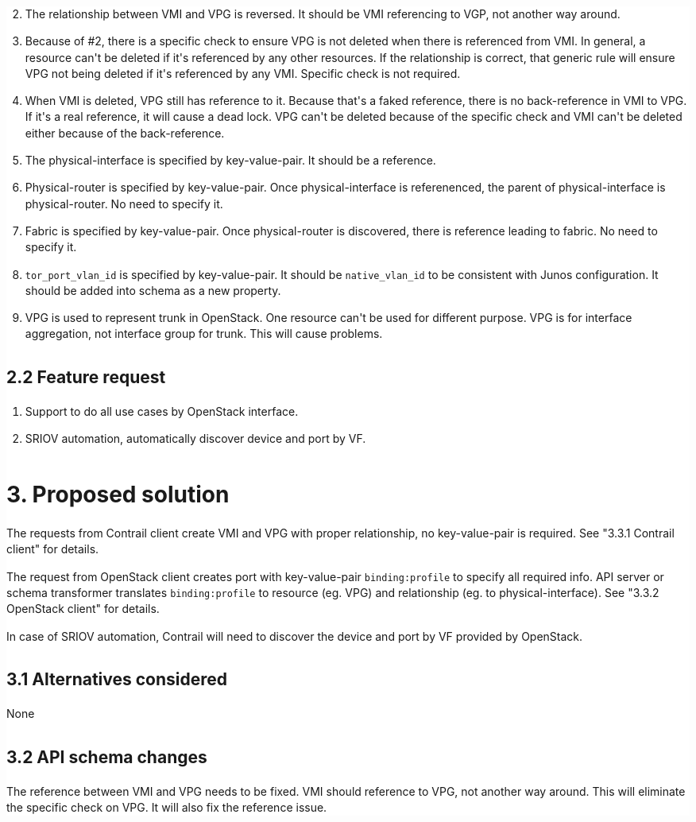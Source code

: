 2. The relationship between VMI and VPG is reversed. It should be VMI referencing to VGP, not another way around.

3. Because of #2, there is a specific check to ensure VPG is not deleted when there is referenced from VMI. In general, a resource can't be deleted if it's referenced by any other resources. If the relationship is correct, that generic rule will ensure VPG not being deleted if it's referenced by any VMI. Specific check is not required.

4. When VMI is deleted, VPG still has reference to it. Because that's a faked reference, there is no back-reference in VMI to VPG. If it's a real reference, it will cause a dead lock. VPG can't be deleted because of the specific check and VMI can't be deleted either because of the back-reference.

5. The physical-interface is specified by key-value-pair. It should be a reference.

6. Physical-router is specified by key-value-pair. Once physical-interface is referenenced, the parent of physical-interface is physical-router. No need to specify it.

7. Fabric is specified by key-value-pair. Once physical-router is discovered, there is reference leading to fabric. No need to specify it.

8. `tor_port_vlan_id` is specified by key-value-pair. It should be `native_vlan_id` to be consistent with Junos configuration. It should be added into schema as a new property.

9. VPG is used to represent trunk in OpenStack. One resource can't be used for different purpose. VPG is for interface aggregation, not interface group for trunk. This will cause problems.


## 2.2 Feature request

1. Support to do all use cases by OpenStack interface.

2. SRIOV automation, automatically discover device and port by VF.


# 3. Proposed solution

The requests from Contrail client create VMI and VPG with proper relationship, no key-value-pair is required. See "3.3.1 Contrail client" for details.

The request from OpenStack client creates port with key-value-pair `binding:profile` to specify all required info. API server or schema transformer translates `binding:profile` to resource (eg. VPG) and relationship (eg. to physical-interface). See "3.3.2 OpenStack client" for details.

In case of SRIOV automation, Contrail will need to discover the device and port by VF provided by OpenStack.


## 3.1 Alternatives considered

None


## 3.2 API schema changes

The reference between VMI and VPG needs to be fixed. VMI should reference to VPG, not another way around. This will eliminate the specific check on VPG. It will also fix the reference issue.
